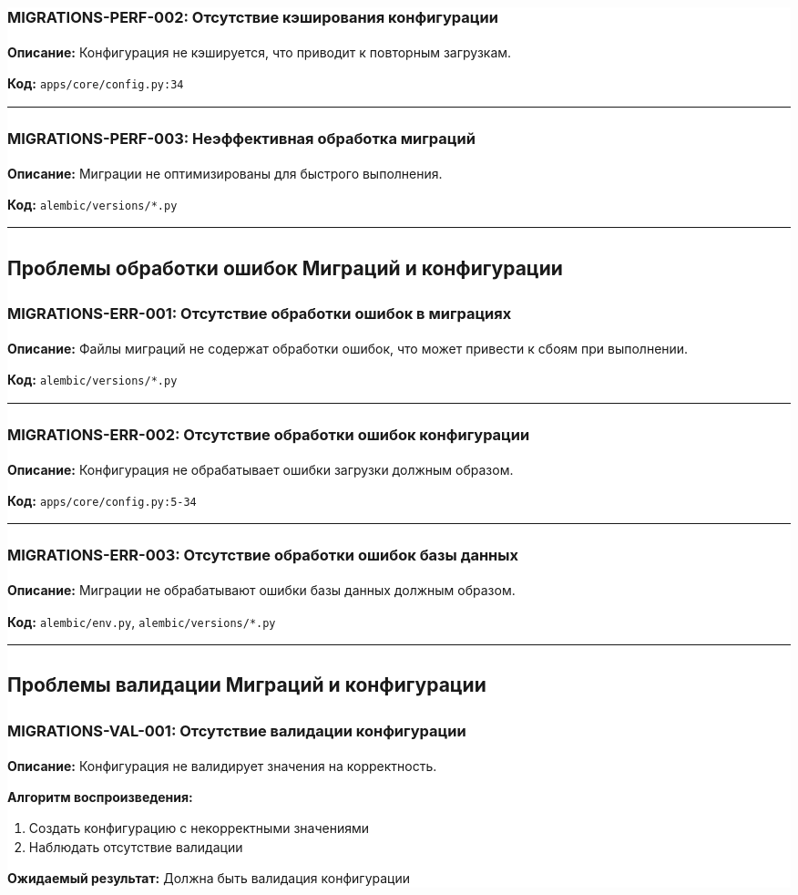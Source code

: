### MIGRATIONS-PERF-002: Отсутствие кэширования конфигурации
**Описание:** Конфигурация не кэшируется, что приводит к повторным загрузкам.

**Код:** `apps/core/config.py:34`

---

### MIGRATIONS-PERF-003: Неэффективная обработка миграций
**Описание:** Миграции не оптимизированы для быстрого выполнения.

**Код:** `alembic/versions/*.py`

---

## Проблемы обработки ошибок Миграций и конфигурации

### MIGRATIONS-ERR-001: Отсутствие обработки ошибок в миграциях
**Описание:** Файлы миграций не содержат обработки ошибок, что может привести к сбоям при выполнении.

**Код:** `alembic/versions/*.py`

---

### MIGRATIONS-ERR-002: Отсутствие обработки ошибок конфигурации
**Описание:** Конфигурация не обрабатывает ошибки загрузки должным образом.

**Код:** `apps/core/config.py:5-34`

---

### MIGRATIONS-ERR-003: Отсутствие обработки ошибок базы данных
**Описание:** Миграции не обрабатывают ошибки базы данных должным образом.

**Код:** `alembic/env.py`, `alembic/versions/*.py`

---

## Проблемы валидации Миграций и конфигурации

### MIGRATIONS-VAL-001: Отсутствие валидации конфигурации
**Описание:** Конфигурация не валидирует значения на корректность.

**Алгоритм воспроизведения:**
1. Создать конфигурацию с некорректными значениями
2. Наблюдать отсутствие валидации

**Ожидаемый результат:** Должна быть валидация конфигурации
